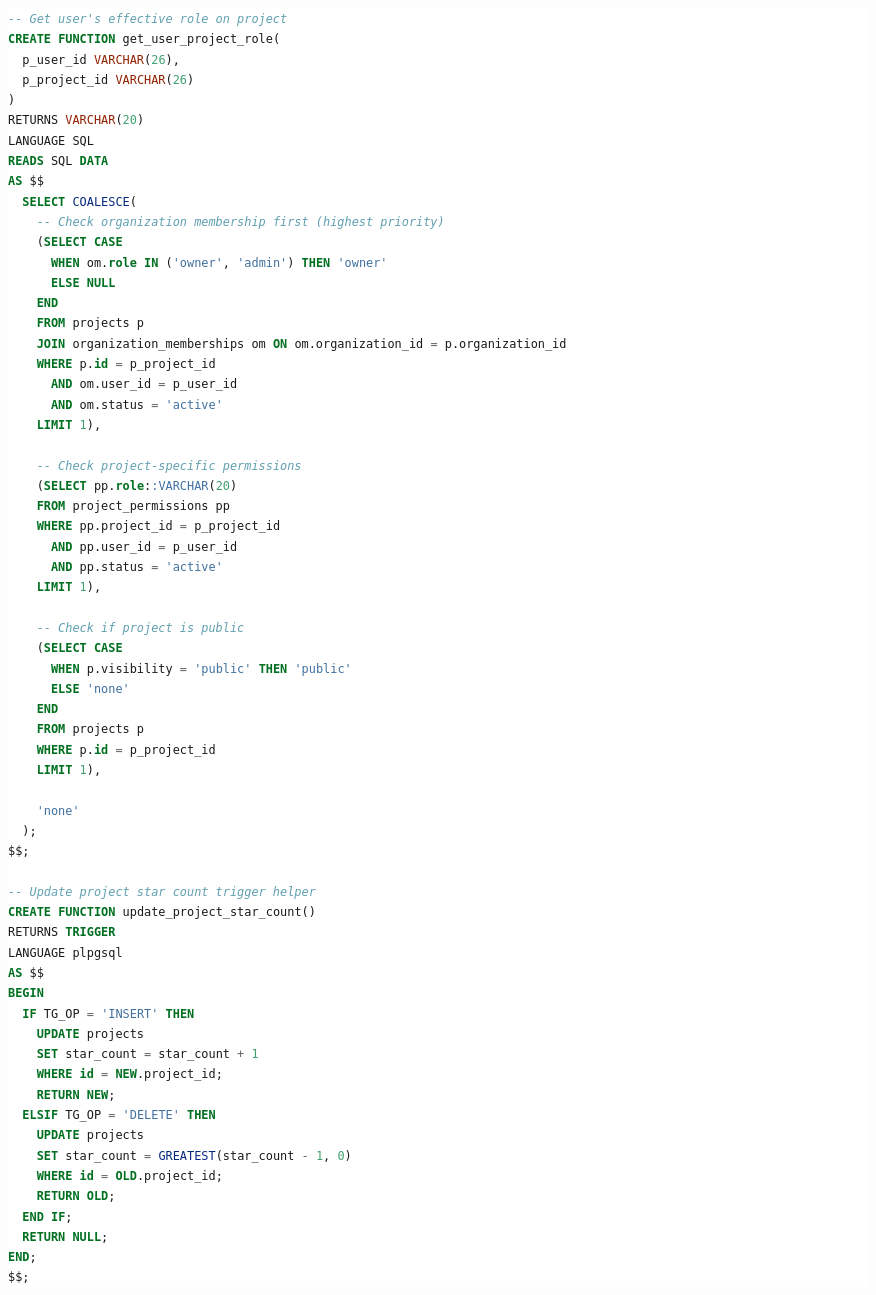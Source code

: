 ```sql
-- Get user's effective role on project
CREATE FUNCTION get_user_project_role(
  p_user_id VARCHAR(26),
  p_project_id VARCHAR(26)
)
RETURNS VARCHAR(20)
LANGUAGE SQL
READS SQL DATA
AS $$
  SELECT COALESCE(
    -- Check organization membership first (highest priority)
    (SELECT CASE
      WHEN om.role IN ('owner', 'admin') THEN 'owner'
      ELSE NULL
    END
    FROM projects p
    JOIN organization_memberships om ON om.organization_id = p.organization_id
    WHERE p.id = p_project_id
      AND om.user_id = p_user_id
      AND om.status = 'active'
    LIMIT 1),

    -- Check project-specific permissions
    (SELECT pp.role::VARCHAR(20)
    FROM project_permissions pp
    WHERE pp.project_id = p_project_id
      AND pp.user_id = p_user_id
      AND pp.status = 'active'
    LIMIT 1),

    -- Check if project is public
    (SELECT CASE
      WHEN p.visibility = 'public' THEN 'public'
      ELSE 'none'
    END
    FROM projects p
    WHERE p.id = p_project_id
    LIMIT 1),

    'none'
  );
$$;

-- Update project star count trigger helper
CREATE FUNCTION update_project_star_count()
RETURNS TRIGGER
LANGUAGE plpgsql
AS $$
BEGIN
  IF TG_OP = 'INSERT' THEN
    UPDATE projects
    SET star_count = star_count + 1
    WHERE id = NEW.project_id;
    RETURN NEW;
  ELSIF TG_OP = 'DELETE' THEN
    UPDATE projects
    SET star_count = GREATEST(star_count - 1, 0)
    WHERE id = OLD.project_id;
    RETURN OLD;
  END IF;
  RETURN NULL;
END;
$$;
```